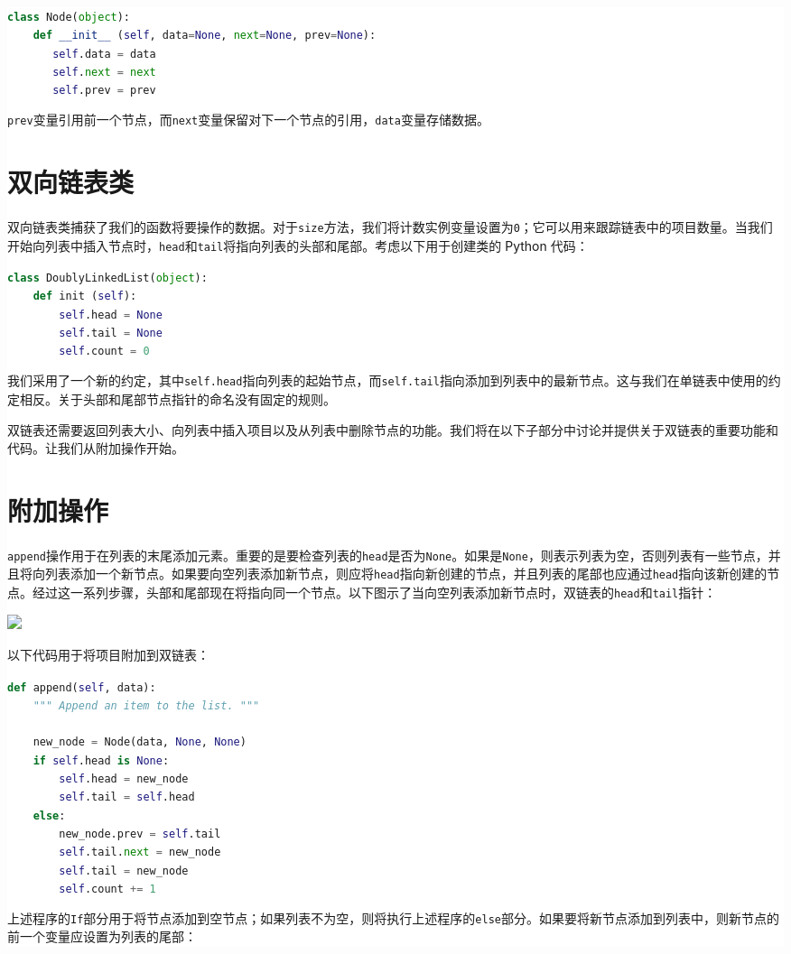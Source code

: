 ```py
class Node(object):
    def __init__ (self, data=None, next=None, prev=None):
       self.data = data 
       self.next = next 
       self.prev = prev
```

`prev`变量引用前一个节点，而`next`变量保留对下一个节点的引用，`data`变量存储数据。

# 双向链表类

双向链表类捕获了我们的函数将要操作的数据。对于`size`方法，我们将计数实例变量设置为`0`；它可以用来跟踪链表中的项目数量。当我们开始向列表中插入节点时，`head`和`tail`将指向列表的头部和尾部。考虑以下用于创建类的 Python 代码：

```py
class DoublyLinkedList(object):
    def init (self): 
        self.head = None
        self.tail = None
        self.count = 0
```

我们采用了一个新的约定，其中`self.head`指向列表的起始节点，而`self.tail`指向添加到列表中的最新节点。这与我们在单链表中使用的约定相反。关于头部和尾部节点指针的命名没有固定的规则。

双链表还需要返回列表大小、向列表中插入项目以及从列表中删除节点的功能。我们将在以下子部分中讨论并提供关于双链表的重要功能和代码。让我们从附加操作开始。

# 附加操作

`append`操作用于在列表的末尾添加元素。重要的是要检查列表的`head`是否为`None`。如果是`None`，则表示列表为空，否则列表有一些节点，并且将向列表添加一个新节点。如果要向空列表添加新节点，则应将`head`指向新创建的节点，并且列表的尾部也应通过`head`指向该新创建的节点。经过这一系列步骤，头部和尾部现在将指向同一个节点。以下图示了当向空列表添加新节点时，双链表的`head`和`tail`指针：

![](https://github.com/OpenDocCN/freelearn-python-zh/raw/master/docs/hsn-dsal-py/img/39e8e53b-5a79-4ba8-912d-6fe36f8871d5.png)

以下代码用于将项目附加到双链表：

```py
def append(self, data):
    """ Append an item to the list. """

    new_node = Node(data, None, None)
    if self.head is None:
        self.head = new_node
        self.tail = self.head
    else:
        new_node.prev = self.tail 
        self.tail.next = new_node 
        self.tail = new_node
        self.count += 1
```

上述程序的`If`部分用于将节点添加到空节点；如果列表不为空，则将执行上述程序的`else`部分。如果要将新节点添加到列表中，则新节点的前一个变量应设置为列表的尾部：
